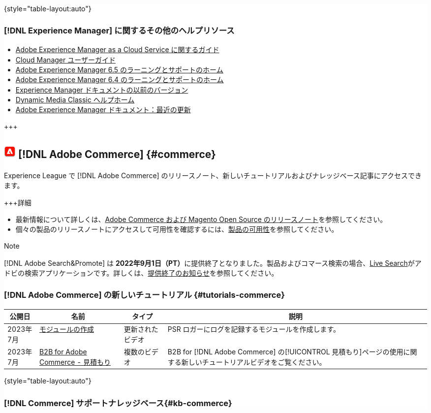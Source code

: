 {style="table-layout:auto"}

### [!DNL Experience Manager] に関するその他のヘルプリソース

* [Adobe Experience Manager as a Cloud Service に関するガイド](https://experienceleague.adobe.com/docs/experience-manager-cloud-service/content/home.html?lang=ja)
* [Cloud Manager ユーザーガイド](https://experienceleague.adobe.com/docs/experience-manager-cloud-manager/content/introduction.html?lang=ja)
* [Adobe Experience Manager 6.5 のラーニングとサポートのホーム](https://experienceleague.adobe.com/docs/experience-manager-65/deploying/home.html?lang=ja)
* [Adobe Experience Manager 6.4 のラーニングとサポートのホーム](https://experienceleague.adobe.com/docs/experience-manager-64.html?lang=ja)
* [Experience Manager ドキュメントの以前のバージョン](https://experienceleague.adobe.com/docs/experience-manager-release-information/aem-release-updates/previous-updates/aem-previous-versions.html?lang=ja#previous-updates)
* [Dynamic Media Classic ヘルプホーム](https://experienceleague.adobe.com/docs/dynamic-media-classic/using/home.html?lang=ja)
* [Adobe Experience Manager ドキュメント：最近の更新](https://experienceleague.adobe.com/docs/experience-manager-release-information/aem-release-updates/doc-updates/documentation-updates.html?lang=ja#aem-as-a-cloud-service)

+++



## ![アイコン](/assets/ec_appicon_24.png) [!DNL Adobe Commerce] {#commerce}

Experience League で [!DNL Adobe Commerce] のリリースノート、新しいチュートリアルおよびナレッジベース記事にアクセスできます。

+++詳細

* 最新情報について詳しくは、[Adobe Commerce および Magento Open Source のリリースノート](https://experienceleague.adobe.com/docs/commerce-operations/release/notes/overview.html?lang=ja)を参照してください。
* 個々の製品のリリースノートにアクセスして可用性を確認するには、[製品の可用性](https://experienceleague.adobe.com/docs/commerce-operations/release/product-availability.html?lang=ja)を参照してください。

>[!NOTE]
>
>[!DNL Adobe Search&Promote] は **2022年9月1日（PT）**&#x200B;に提供終了となりました。製品およびコマース検索の場合、[Live Search](https://experienceleague.adobe.com/docs/commerce-merchant-services/live-search/overview.html?lang=ja)がアドビの検索アプリケーションです。詳しくは、[提供終了のお知らせ](https://experienceleague.adobe.com/docs/discontinued/using/search-promote.html?lang=ja)を参照してください。

### [!DNL Adobe Commerce] の新しいチュートリアル {#tutorials-commerce}

| 公開日 | 名前 | タイプ | 説明 |
| -----------| ---------- | ---------- | ---------- |
| 2023年7月 | [モジュールの作成](https://experienceleague.adobe.com/docs/commerce-learn/tutorials/backend-development/create-module.html?lang=ja) | 更新されたビデオ | PSR ロガーにログを記録するモジュールを作成します。 |
| 2023年7月 | [B2B for Adobe Commerce - 見積もり](https://experienceleague.adobe.com/docs/commerce-learn/tutorials/b2b/b2b-quote/sales-rep-initiates-quote.html?lang=ja) | 複数のビデオ | B2B for [!DNL Adobe Commerce] の[!UICONTROL 見積もり]ページの使用に関する新しいチュートリアルビデオをご覧ください。 |

{style="table-layout:auto"}

### [!DNL Commerce] サポートナレッジベース{#kb-commerce}
